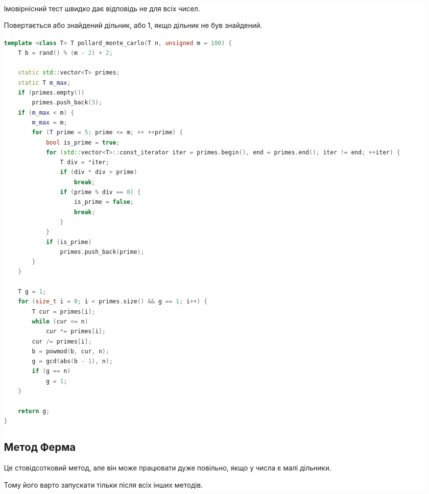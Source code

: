 Імовірнісний тест швидко дає відповідь не для всіх чисел.

Повертається або знайдений дільник, або 1, якщо дільник не був знайдений.


``` cpp
template <class T> T pollard_monte_carlo(T n, unsigned m = 100) {
    T b = rand() % (m - 2) + 2;

    static std::vector<T> primes;
    static T m_max;
    if (primes.empty())
        primes.push_back(3);
    if (m_max < m) {
        m_max = m;
        for (T prime = 5; prime <= m; ++ ++prime) {
            bool is_prime = true;
            for (std::vector<T>::const_iterator iter = primes.begin(), end = primes.end(); iter != end; ++iter) {
                T div = *iter;
                if (div * div > prime)
                    break;
                if (prime % div == 0) {
                    is_prime = false;
                    break;
                }
            }
            if (is_prime)
                primes.push_back(prime);
        }
    }

    T g = 1;
    for (size_t i = 0; i < primes.size() && g == 1; i++) {
        T cur = primes[i];
        while (cur <= n)
            cur *= primes[i];
        cur /= primes[i];
        b = powmod(b, cur, n);
        g = gcd(abs(b - 1), n);
        if (g == n)
            g = 1;
    }

    return g;
}
```

## Метод Ферма

Це стовідсотковий метод, але він може працювати дуже повільно, якщо у числа є малі дільники.

Тому його варто запускати тільки після всіх інших методів.

